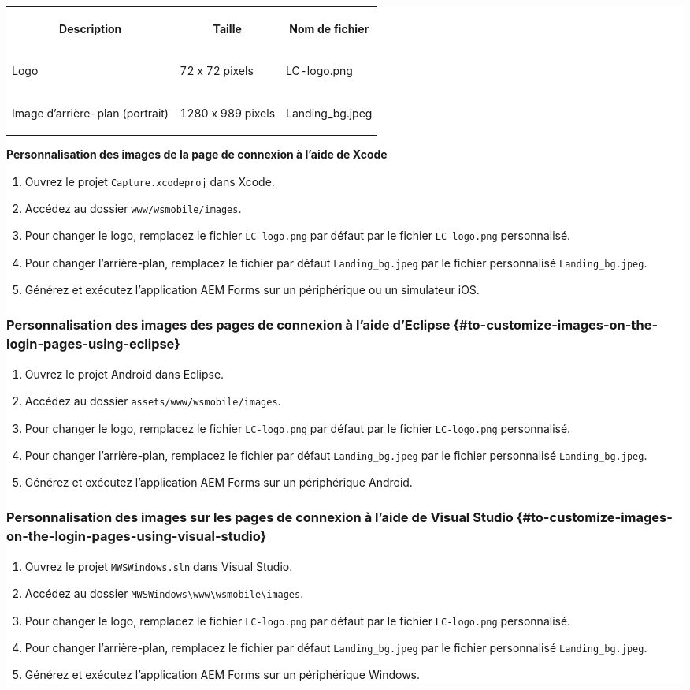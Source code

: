 <table>
 <tbody>
  <tr>
   <th><p>Description</p> </th>
   <th><p>Taille</p> </th>
   <th><p>Nom de fichier</p> </th>
  </tr>
  <tr>
   <td><p>Logo</p> </td>
   <td><p>72 x 72 pixels</p> </td>
   <td><p>LC-logo.png</p> </td>
  </tr>
  <tr>
   <td><p>Image d’arrière-plan (portrait)</p> </td>
   <td><p>1280 x 989 pixels</p> </td>
   <td><p>Landing_bg.jpeg</p> </td>
  </tr>
 </tbody>
</table>

**Personnalisation des images de la page de connexion à l’aide de Xcode**

1. Ouvrez le projet `Capture.xcodeproj` dans Xcode.

1. Accédez au dossier `www/wsmobile/images`. 
1. Pour changer le logo, remplacez le fichier `LC-logo.png` par défaut par le fichier `LC-logo.png` personnalisé.
1. Pour changer l’arrière-plan, remplacez le fichier par défaut `Landing_bg.jpeg` par le fichier personnalisé `Landing_bg.jpeg`.
1. Générez et exécutez l’application AEM Forms sur un périphérique ou un simulateur iOS.

### Personnalisation des images des pages de connexion à l’aide d’Eclipse {#to-customize-images-on-the-login-pages-using-eclipse}

1. Ouvrez le projet Android dans Eclipse.

1. Accédez au dossier `assets/www/wsmobile/images`. 
1. Pour changer le logo, remplacez le fichier `LC-logo.png` par défaut par le fichier `LC-logo.png` personnalisé.
1. Pour changer l’arrière-plan, remplacez le fichier par défaut `Landing_bg.jpeg` par le fichier personnalisé `Landing_bg.jpeg`.
1. Générez et exécutez l’application AEM Forms sur un périphérique Android.

### Personnalisation des images sur les pages de connexion à l’aide de Visual Studio {#to-customize-images-on-the-login-pages-using-visual-studio}

1. Ouvrez le projet `MWSWindows.sln` dans Visual Studio.

1. Accédez au dossier `MWSWindows\www\wsmobile\images`. 
1. Pour changer le logo, remplacez le fichier `LC-logo.png` par défaut par le fichier `LC-logo.png` personnalisé.
1. Pour changer l’arrière-plan, remplacez le fichier par défaut `Landing_bg.jpeg` par le fichier personnalisé `Landing_bg.jpeg`.
1. Générez et exécutez l’application AEM Forms sur un périphérique Windows.
